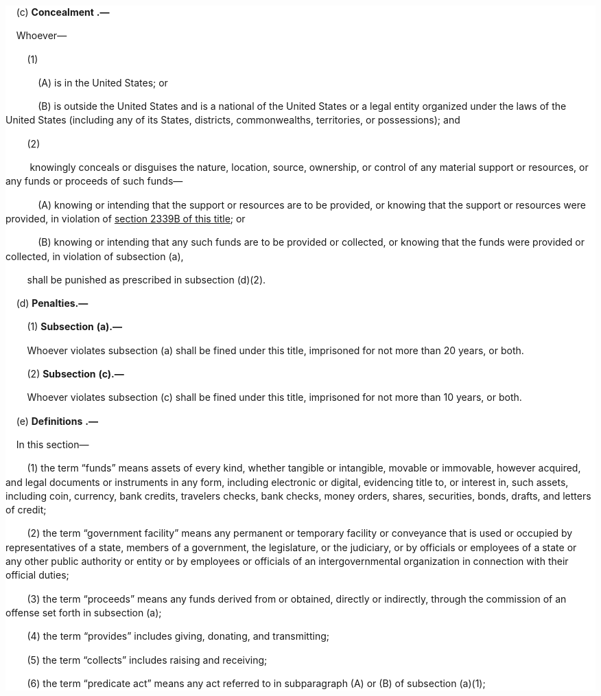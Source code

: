     (c)  __Concealment__  __.—__ 

    Whoever—

        (1)

            (A) is in the United States; or

            (B) is outside the United States and is a national of the United States or a legal entity organized under the laws of the United States (including any of its States, districts, commonwealths, territories, or possessions); and

        (2)

         knowingly conceals or disguises the nature, location, source, ownership, or control of any material support or resources, or any funds or proceeds of such funds—

            (A) knowing or intending that the support or resources are to be provided, or knowing that the support or resources were provided, in violation of [section 2339B of this title][/us/usc/t18/s2339B]; or

            (B) knowing or intending that any such funds are to be provided or collected, or knowing that the funds were provided or collected, in violation of subsection (a),

        shall be punished as prescribed in subsection (d)(2).

    (d) __Penalties.—__ 

        (1)  __Subsection__  __(a).—__ 

        Whoever violates subsection (a) shall be fined under this title, imprisoned for not more than 20 years, or both.

        (2)  __Subsection__  __(c).—__ 

        Whoever violates subsection (c) shall be fined under this title, imprisoned for not more than 10 years, or both.

    (e)  __Definitions__  __.—__ 

    In this section—

        (1) the term “funds” means assets of every kind, whether tangible or intangible, movable or immovable, however acquired, and legal documents or instruments in any form, including electronic or digital, evidencing title to, or interest in, such assets, including coin, currency, bank credits, travelers checks, bank checks, money orders, shares, securities, bonds, drafts, and letters of credit;

        (2) the term “government facility” means any permanent or temporary facility or conveyance that is used or occupied by representatives of a state, members of a government, the legislature, or the judiciary, or by officials or employees of a state or any other public authority or entity or by employees or officials of an intergovernmental organization in connection with their official duties;

        (3) the term “proceeds” means any funds derived from or obtained, directly or indirectly, through the commission of an offense set forth in subsection (a);

        (4) the term “provides” includes giving, donating, and transmitting;

        (5) the term “collects” includes raising and receiving;

        (6) the term “predicate act” means any act referred to in subparagraph (A) or (B) of subsection (a)(1);


[/us/usc/t18/s2339B]: https://publicdocs.github.io/go/links?ns=uslm&ref=%2Fus%2Fusc%2Ft18%2Fs2339B
[/us/usc/t18/s1116/b/5]: https://publicdocs.github.io/go/links?ns=uslm&ref=%2Fus%2Fusc%2Ft18%2Fs1116%2Fb%2F5
[/us/usc/t18/s1365/g/3]: https://publicdocs.github.io/go/links?ns=uslm&ref=%2Fus%2Fusc%2Ft18%2Fs1365%2Fg%2F3
[/us/usc/t8/s1101/a/22]: https://publicdocs.github.io/go/links?ns=uslm&ref=%2Fus%2Fusc%2Ft8%2Fs1101%2Fa%2F22
[/us/usc/t18/s2339B/g/4]: https://publicdocs.github.io/go/links?ns=uslm&ref=%2Fus%2Fusc%2Ft18%2Fs2339B%2Fg%2F4
[/us/pl/107/197/s202/a]: https://publicdocs.github.io/go/links?ns=uslm&ref=%2Fus%2Fpl%2F107%2F197%2Fs202%2Fa
[/us/stat/116/724]: https://publicdocs.github.io/go/links?ns=uslm&ref=%2Fus%2Fstat%2F116%2F724
[/us/pl/107/273/s4006]: https://publicdocs.github.io/go/links?ns=uslm&ref=%2Fus%2Fpl%2F107%2F273%2Fs4006
[/us/stat/116/1813]: https://publicdocs.github.io/go/links?ns=uslm&ref=%2Fus%2Fstat%2F116%2F1813
[/us/pl/108/458/s6604]: https://publicdocs.github.io/go/links?ns=uslm&ref=%2Fus%2Fpl%2F108%2F458%2Fs6604
[/us/stat/118/3764]: https://publicdocs.github.io/go/links?ns=uslm&ref=%2Fus%2Fstat%2F118%2F3764
[/us/pl/109/177/s408]: https://publicdocs.github.io/go/links?ns=uslm&ref=%2Fus%2Fpl%2F109%2F177%2Fs408
[/us/stat/120/245]: https://publicdocs.github.io/go/links?ns=uslm&ref=%2Fus%2Fstat%2F120%2F245
[/us/pl/107/307/s2/1]: https://publicdocs.github.io/go/links?ns=uslm&ref=%2Fus%2Fpl%2F107%2F307%2Fs2%2F1
[/us/stat/116/2445]: https://publicdocs.github.io/go/links?ns=uslm&ref=%2Fus%2Fstat%2F116%2F2445
[/us/pl/109/177]: https://publicdocs.github.io/go/links?ns=uslm&ref=%2Fus%2Fpl%2F109%2F177
[/us/pl/108/458/s6604]: https://publicdocs.github.io/go/links?ns=uslm&ref=%2Fus%2Fpl%2F108%2F458%2Fs6604
[/us/pl/108/458/s6604/a/1]: https://publicdocs.github.io/go/links?ns=uslm&ref=%2Fus%2Fpl%2F108%2F458%2Fs6604%2Fa%2F1
[/us/pl/109/177/s408/1]: https://publicdocs.github.io/go/links?ns=uslm&ref=%2Fus%2Fpl%2F109%2F177%2Fs408%2F1
[/us/pl/108/458/s6604/a/2]: https://publicdocs.github.io/go/links?ns=uslm&ref=%2Fus%2Fpl%2F108%2F458%2Fs6604%2Fa%2F2
[/us/pl/109/177/s408/1]: https://publicdocs.github.io/go/links?ns=uslm&ref=%2Fus%2Fpl%2F109%2F177%2Fs408%2F1
[/us/pl/108/458/s6604/a/3]: https://publicdocs.github.io/go/links?ns=uslm&ref=%2Fus%2Fpl%2F108%2F458%2Fs6604%2Fa%2F3
[/us/pl/109/177/s408/1]: https://publicdocs.github.io/go/links?ns=uslm&ref=%2Fus%2Fpl%2F109%2F177%2Fs408%2F1
[/us/pl/108/458/s6604/b]: https://publicdocs.github.io/go/links?ns=uslm&ref=%2Fus%2Fpl%2F108%2F458%2Fs6604%2Fb
[/us/pl/109/177/s408/2]: https://publicdocs.github.io/go/links?ns=uslm&ref=%2Fus%2Fpl%2F109%2F177%2Fs408%2F2
[/us/pl/107/273]: https://publicdocs.github.io/go/links?ns=uslm&ref=%2Fus%2Fpl%2F107%2F273
[/us/pl/109/177/s408]: https://publicdocs.github.io/go/links?ns=uslm&ref=%2Fus%2Fpl%2F109%2F177%2Fs408
[/us/stat/120/245]: https://publicdocs.github.io/go/links?ns=uslm&ref=%2Fus%2Fstat%2F120%2F245
[/us/pl/109/177]: https://publicdocs.github.io/go/links?ns=uslm&ref=%2Fus%2Fpl%2F109%2F177
[/us/pl/108/458/s6604]: https://publicdocs.github.io/go/links?ns=uslm&ref=%2Fus%2Fpl%2F108%2F458%2Fs6604
[/us/pl/108/458]: https://publicdocs.github.io/go/links?ns=uslm&ref=%2Fus%2Fpl%2F108%2F458
[/us/pl/107/197/s203]: https://publicdocs.github.io/go/links?ns=uslm&ref=%2Fus%2Fpl%2F107%2F197%2Fs203
[/us/stat/116/727]: https://publicdocs.github.io/go/links?ns=uslm&ref=%2Fus%2Fstat%2F116%2F727
[/us/usc/t18/s2339C/b]: https://publicdocs.github.io/go/links?ns=uslm&ref=%2Fus%2Fusc%2Ft18%2Fs2339C%2Fb
[/us/usc/t18/s2339C/e/7/I]: https://publicdocs.github.io/go/links?ns=uslm&ref=%2Fus%2Fusc%2Ft18%2Fs2339C%2Fe%2F7%2FI
[/us/pl/107/197/s202/c]: https://publicdocs.github.io/go/links?ns=uslm&ref=%2Fus%2Fpl%2F107%2F197%2Fs202%2Fc
[/us/stat/116/727]: https://publicdocs.github.io/go/links?ns=uslm&ref=%2Fus%2Fstat%2F116%2F727